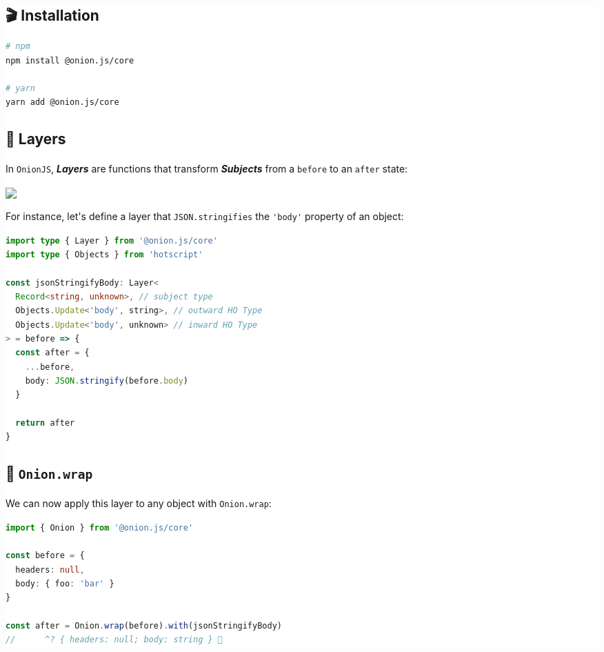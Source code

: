 ## 🎬 Installation

```bash
# npm
npm install @onion.js/core

# yarn
yarn add @onion.js/core
```

## 🌈 Layers

In `OnionJS`, _**Layers**_ are functions that transform _**Subjects**_ from a `before` to an `after` state:

<img src="assets/layers.png" width="100%" align="center" />

For instance, let's define a layer that `JSON.stringifies` the `'body'` property of an object:



```ts
import type { Layer } from '@onion.js/core'
import type { Objects } from 'hotscript'

const jsonStringifyBody: Layer<
  Record<string, unknown>, // subject type
  Objects.Update<'body', string>, // outward HO Type
  Objects.Update<'body', unknown> // inward HO Type
> = before => {
  const after = {
    ...before,
    body: JSON.stringify(before.body)
  }

  return after
}
```

## 🧅 `Onion.wrap`

We can now apply this layer to any object with `Onion.wrap`:

```ts
import { Onion } from '@onion.js/core'

const before = {
  headers: null,
  body: { foo: 'bar' }
}

const after = Onion.wrap(before).with(jsonStringifyBody)
//      ^? { headers: null; body: string } 🙌
```
